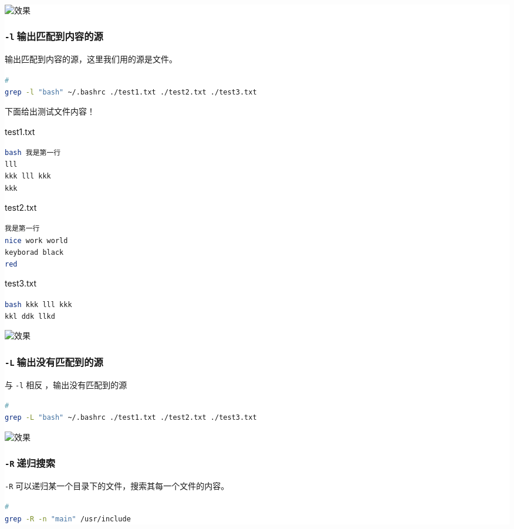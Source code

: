 ![效果](http://ww1.sinaimg.cn/large/006jIRTegy1fzde8ev7lig30ig0abaa1.gif)

### `-l` 输出匹配到内容的源

输出匹配到内容的源，这里我们用的源是文件。

```bash
#
grep -l "bash" ~/.bashrc ./test1.txt ./test2.txt ./test3.txt
```

下面给出测试文件内容！

test1.txt

```bash
bash 我是第一行
lll 
kkk lll kkk
kkk
```

test2.txt

```bash
我是第一行
nice work world
keyborad black
red
```

test3.txt

```bash
bash kkk lll kkk
kkl ddk llkd 
```

![效果](http://ww1.sinaimg.cn/large/006jIRTegy1fzdeadkndng30ig0abt8r.gif)

###  `-L` 输出没有匹配到的源

与 `-l` 相反 ，输出没有匹配到的源

```bash
#
grep -L "bash" ~/.bashrc ./test1.txt ./test2.txt ./test3.txt
```

![效果](http://ww1.sinaimg.cn/large/006jIRTegy1fzdeb4xmdrg30ig0abq2x.gif)

###  `-R` 递归搜索

`-R` 可以递归某一个目录下的文件，搜索其每一个文件的内容。

```bash
#
grep -R -n "main" /usr/include
```
